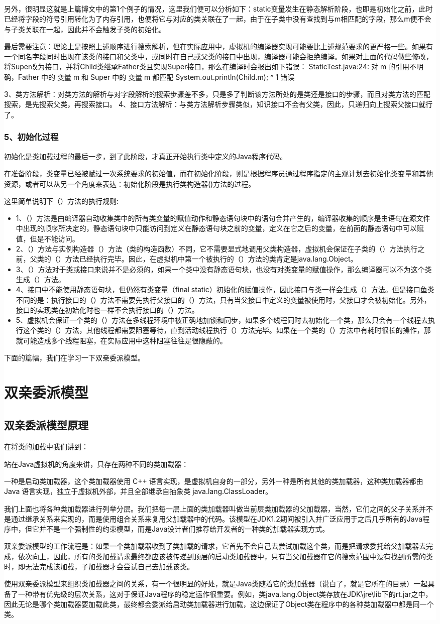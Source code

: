 另外，很明显这就是上篇博文中的第1个例子的情况，这里我们便可以分析如下：static变量发生在静态解析阶段，也即是初始化之前，此时已经将字段的符号引用转化为了内存引用，也便将它与对应的类关联在了一起，由于在子类中没有查找到与m相匹配的字段，那么m便不会与子类关联在一起，因此并不会触发子类的初始化。

 最后需要注意：理论上是按照上述顺序进行搜索解析，但在实际应用中，虚拟机的编译器实现可能要比上述规范要求的更严格一些。如果有一个同名字段同时出现在该类的接口和父类中，或同时在自己或父类的接口中出现，编译器可能会拒绝编译。如果对上面的代码做些修改，将Super改为接口，并将Child类继承Father类且实现Super接口，那么在编译时会报出如下错误：
StaticTest.java:24: 对 m 的引用不明确，Father 中的 变量 m 和 Super 中的 变量 m
都匹配
System.out.println(Child.m);
                                        ^
1 错误

3、类方法解析：对类方法的解析与对字段解析的搜索步骤差不多，只是多了判断该方法所处的是类还是接口的步骤，而且对类方法的匹配搜索，是先搜索父类，再搜索接口。
4、接口方法解析：与类方法解析步骤类似，知识接口不会有父类，因此，只递归向上搜索父接口就行了。


### 5、初始化过程

初始化是类加载过程的最后一步，到了此阶段，才真正开始执行类中定义的Java程序代码。

在准备阶段，类变量已经被赋过一次系统要求的初始值，而在初始化阶段，则是根据程序员通过程序指定的主观计划去初始化类变量和其他资源，或者可以从另一个角度来表达：初始化阶段是执行类构造器<clinit>()方法的过程。

 这里简单说明下<clinit>（）方法的执行规则:

- 1、<clinit>（）方法是由编译器自动收集类中的所有类变量的赋值动作和静态语句块中的语句合并产生的，编译器收集的顺序是由语句在源文件中出现的顺序所决定的，静态语句块中只能访问到定义在静态语句块之前的变量，定义在它之后的变量，在前面的静态语句中可以赋值，但是不能访问。
- 2、<clinit>（）方法与实例构造器<init>（）方法（类的构造函数）不同，它不需要显式地调用父类构造器，虚拟机会保证在子类的<clinit>（）方法执行之前，父类的<clinit>（）方法已经执行完毕。因此，在虚拟机中第一个被执行的<clinit>（）方法的类肯定是java.lang.Object。
- 3、<clinit>（）方法对于类或接口来说并不是必须的，如果一个类中没有静态语句块，也没有对类变量的赋值操作，那么编译器可以不为这个类生成<clinit>（）方法。
- 4、接口中不能使用静态语句块，但仍然有类变量（final static）初始化的赋值操作，因此接口与类一样会生成<clinit>（）方法。但是接口鱼类不同的是：执行接口的<clinit>（）方法不需要先执行父接口的<clinit>（）方法，只有当父接口中定义的变量被使用时，父接口才会被初始化。另外，接口的实现类在初始化时也一样不会执行接口的<clinit>（）方法。
- 5、虚拟机会保证一个类的<clinit>（）方法在多线程环境中被正确地加锁和同步，如果多个线程同时去初始化一个类，那么只会有一个线程去执行这个类的<clinit>（）方法，其他线程都需要阻塞等待，直到活动线程执行<clinit>（）方法完毕。如果在一个类的<clinit>（）方法中有耗时很长的操作，那就可能造成多个线程阻塞，在实际应用中这种阻塞往往是很隐蔽的。


下面的篇幅，我们在学习一下双亲委派模型。

# 双亲委派模型

## 双亲委派模型原理

在将类的加载中我们讲到：

站在Java虚拟机的角度来讲，只存在两种不同的类加载器：

一种是启动类加载器，这个类加载器使用 C++ 语言实现，是虚拟机自身的一部分，另外一种是所有其他的类加载器，这种类加载器都由 Java 语言实现，独立于虚拟机外部，并且全部继承自抽象类 java.lang.ClassLoader。

我们上面也将各种类加载器进行列举分层。我们把每一层上面的类加载器叫做当前层类加载器的父加载器，当然，它们之间的父子关系并不是通过继承关系来实现的，而是使用组合关系来复用父加载器中的代码。该模型在JDK1.2期间被引入并广泛应用于之后几乎所有的Java程序中，但它并不是一个强制性的约束模型，而是Java设计者们推荐给开发者的一种类的加载器实现方式。

双亲委派模型的工作流程是：如果一个类加载器收到了类加载的请求，它首先不会自己去尝试加载这个类，而是把请求委托给父加载器去完成，依次向上，因此，所有的类加载请求最终都应该被传递到顶层的启动类加载器中，只有当父加载器在它的搜索范围中没有找到所需的类时，即无法完成该加载，子加载器才会尝试自己去加载该类。

使用双亲委派模型来组织类加载器之间的关系，有一个很明显的好处，就是Java类随着它的类加载器（说白了，就是它所在的目录）一起具备了一种带有优先级的层次关系，这对于保证Java程序的稳定运作很重要。例如，类java.lang.Object类存放在JDK\jre\lib下的rt.jar之中，因此无论是哪个类加载器要加载此类，最终都会委派给启动类加载器进行加载，这边保证了Object类在程序中的各种类加载器中都是同一个类。
